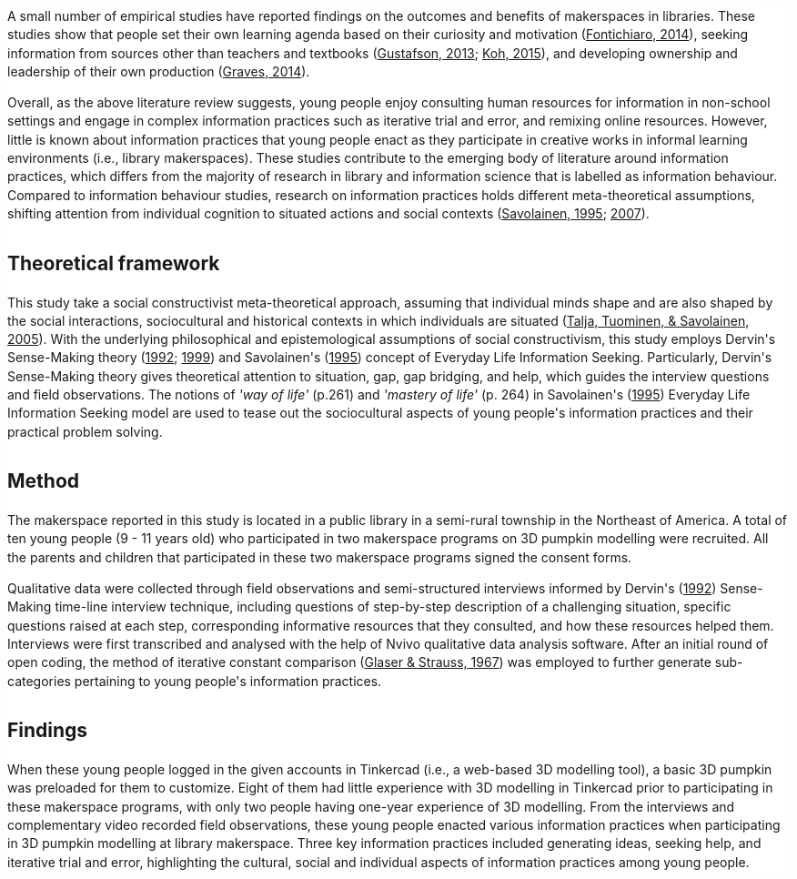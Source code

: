 A small number of empirical studies have reported findings on the outcomes and benefits of makerspaces in libraries. These studies show that people set their own learning agenda based on their curiosity and motivation ([Fontichiaro, 2014](#fon14)), seeking information from sources other than teachers and textbooks ([Gustafson, 2013](#gus13); [Koh, 2015](#koh15)), and developing ownership and leadership of their own production ([Graves, 2014](#gra14)).

Overall, as the above literature review suggests, young people enjoy consulting human resources for information in non-school settings and engage in complex information practices such as iterative trial and error, and remixing online resources. However, little is known about information practices that young people enact as they participate in creative works in informal learning environments (i.e., library makerspaces). These studies contribute to the emerging body of literature around information practices, which differs from the majority of research in library and information science that is labelled as information behaviour. Compared to information behaviour studies, research on information practices holds different meta-theoretical assumptions, shifting attention from individual cognition to situated actions and social contexts ([Savolainen, 1995](#sav95); [2007](#sav07)).

## Theoretical framework

This study take a social constructivist meta-theoretical approach, assuming that individual minds shape and are also shaped by the social interactions, sociocultural and historical contexts in which individuals are situated ([Talja, Tuominen, & Savolainen, 2005](#tal05)). With the underlying philosophical and epistemological assumptions of social constructivism, this study employs Dervin's Sense-Making theory ([1992](#der92); [1999](#der99)) and Savolainen's ([1995](#sav95)) concept of Everyday Life Information Seeking. Particularly, Dervin's Sense-Making theory gives theoretical attention to situation, gap, gap bridging, and help, which guides the interview questions and field observations. The notions of _'way of life'_ (p.261) and _'mastery of life'_ (p. 264) in Savolainen's ([1995](#sav95)) Everyday Life Information Seeking model are used to tease out the sociocultural aspects of young people's information practices and their practical problem solving.

## Method

The makerspace reported in this study is located in a public library in a semi-rural township in the Northeast of America. A total of ten young people (9 - 11 years old) who participated in two makerspace programs on 3D pumpkin modelling were recruited. All the parents and children that participated in these two makerspace programs signed the consent forms.

Qualitative data were collected through field observations and semi-structured interviews informed by Dervin's ([1992](#der92)) Sense-Making time-line interview technique, including questions of step-by-step description of a challenging situation, specific questions raised at each step, corresponding informative resources that they consulted, and how these resources helped them. Interviews were first transcribed and analysed with the help of Nvivo qualitative data analysis software. After an initial round of open coding, the method of iterative constant comparison ([Glaser & Strauss, 1967](#gla67)) was employed to further generate sub-categories pertaining to young people's information practices.

## Findings

When these young people logged in the given accounts in Tinkercad (i.e., a web-based 3D modelling tool), a basic 3D pumpkin was preloaded for them to customize. Eight of them had little experience with 3D modelling in Tinkercad prior to participating in these makerspace programs, with only two people having one-year experience of 3D modelling. From the interviews and complementary video recorded field observations, these young people enacted various information practices when participating in 3D pumpkin modelling at library makerspace. Three key information practices included generating ideas, seeking help, and iterative trial and error, highlighting the cultural, social and individual aspects of information practices among young people.
